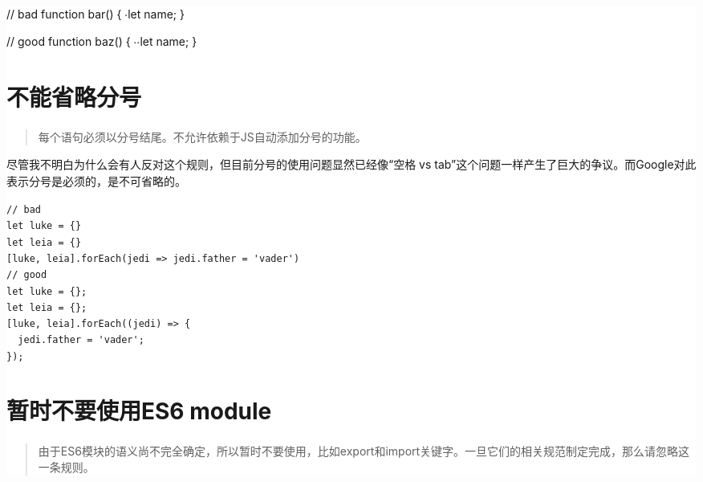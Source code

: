 <span class="hljs-comment">// bad</span>
<span class="hljs-function"><span class="hljs-keyword">function</span> <span class="hljs-title">bar</span>(<span class="hljs-params"></span>) </span>{
∙<span class="hljs-keyword">let</span> name;
}

<span class="hljs-comment">// good</span>
<span class="hljs-function"><span class="hljs-keyword">function</span> <span class="hljs-title">baz</span>(<span class="hljs-params"></span>) </span>{
∙∙<span class="hljs-keyword">let</span> name;
}</code></pre>
<h1 id="articleHeader1">不能省略分号</h1>
<blockquote>每个语句必须以分号结尾。不允许依赖于JS自动添加分号的功能。</blockquote>
<p>尽管我不明白为什么会有人反对这个规则，但目前分号的使用问题显然已经像“空格 vs tab”这个问题一样产生了巨大的争议。而Google对此表示分号是必须的，是不可省略的。</p>
<div class="widget-codetool" style="display:none;">
      <div class="widget-codetool--inner">
      <span class="selectCode code-tool" data-toggle="tooltip" data-placement="top" title="" data-original-title="全选"></span>
      <span type="button" class="copyCode code-tool" data-toggle="tooltip" data-placement="top" data-clipboard-text="// bad
let luke = {}
let leia = {}
[luke, leia].forEach(jedi => jedi.father = 'vader')
// good
let luke = {};
let leia = {};
[luke, leia].forEach((jedi) => {
  jedi.father = 'vader';
});" title="" data-original-title="复制"></span>
      <span type="button" class="saveToNote code-tool" data-toggle="tooltip" data-placement="top" title="" data-original-title="放进笔记"></span>
      </div>
      </div><pre class="javascript hljs"><code class="js"><span class="hljs-comment">// bad</span>
<span class="hljs-keyword">let</span> luke = {}
<span class="hljs-keyword">let</span> leia = {}
[luke, leia].forEach(<span class="hljs-function"><span class="hljs-params">jedi</span> =&gt;</span> jedi.father = <span class="hljs-string">'vader'</span>)
<span class="hljs-comment">// good</span>
<span class="hljs-keyword">let</span> luke = {};
<span class="hljs-keyword">let</span> leia = {};
[luke, leia].forEach(<span class="hljs-function">(<span class="hljs-params">jedi</span>) =&gt;</span> {
  jedi.father = <span class="hljs-string">'vader'</span>;
});</code></pre>
<h1 id="articleHeader2">暂时不要使用ES6 module</h1>
<blockquote>由于ES6模块的语义尚不完全确定，所以暂时不要使用，比如export和import关键字。一旦它们的相关规范制定完成，那么请忽略这一条规则。</blockquote>
<div class="widget-codetool" style="display:none;">
      <div class="widget-codetool--inner">
      <span class="selectCode code-tool" data-toggle="tooltip" data-placement="top" title="" data-original-title="全选"></span>
      <span type="button" class="copyCode code-tool" data-toggle="tooltip" data-placement="top" data-clipboard-text="// 暂时不要编写下面的代码：
//------ lib.js ------
export function square(x) {
    return x * x;
}
export function diag(x, y) {
    return sqrt(square(x) + square(y));
}
